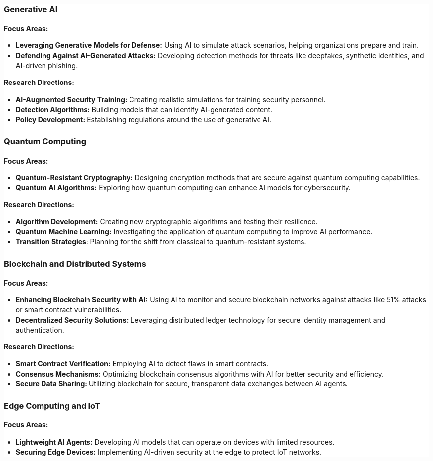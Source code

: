 ### Generative AI

**Focus Areas:**

- **Leveraging Generative Models for Defense:** Using AI to simulate attack scenarios, helping organizations prepare and train.
- **Defending Against AI-Generated Attacks:** Developing detection methods for threats like deepfakes, synthetic identities, and AI-driven phishing.

**Research Directions:**

- **AI-Augmented Security Training:** Creating realistic simulations for training security personnel.
- **Detection Algorithms:** Building models that can identify AI-generated content.
- **Policy Development:** Establishing regulations around the use of generative AI.

### Quantum Computing

**Focus Areas:**

- **Quantum-Resistant Cryptography:** Designing encryption methods that are secure against quantum computing capabilities.
- **Quantum AI Algorithms:** Exploring how quantum computing can enhance AI models for cybersecurity.

**Research Directions:**

- **Algorithm Development:** Creating new cryptographic algorithms and testing their resilience.
- **Quantum Machine Learning:** Investigating the application of quantum computing to improve AI performance.
- **Transition Strategies:** Planning for the shift from classical to quantum-resistant systems.

### Blockchain and Distributed Systems

**Focus Areas:**

- **Enhancing Blockchain Security with AI:** Using AI to monitor and secure blockchain networks against attacks like 51% attacks or smart contract vulnerabilities.
- **Decentralized Security Solutions:** Leveraging distributed ledger technology for secure identity management and authentication.

**Research Directions:**

- **Smart Contract Verification:** Employing AI to detect flaws in smart contracts.
- **Consensus Mechanisms:** Optimizing blockchain consensus algorithms with AI for better security and efficiency.
- **Secure Data Sharing:** Utilizing blockchain for secure, transparent data exchanges between AI agents.

### Edge Computing and IoT

**Focus Areas:**

- **Lightweight AI Agents:** Developing AI models that can operate on devices with limited resources.
- **Securing Edge Devices:** Implementing AI-driven security at the edge to protect IoT networks.
